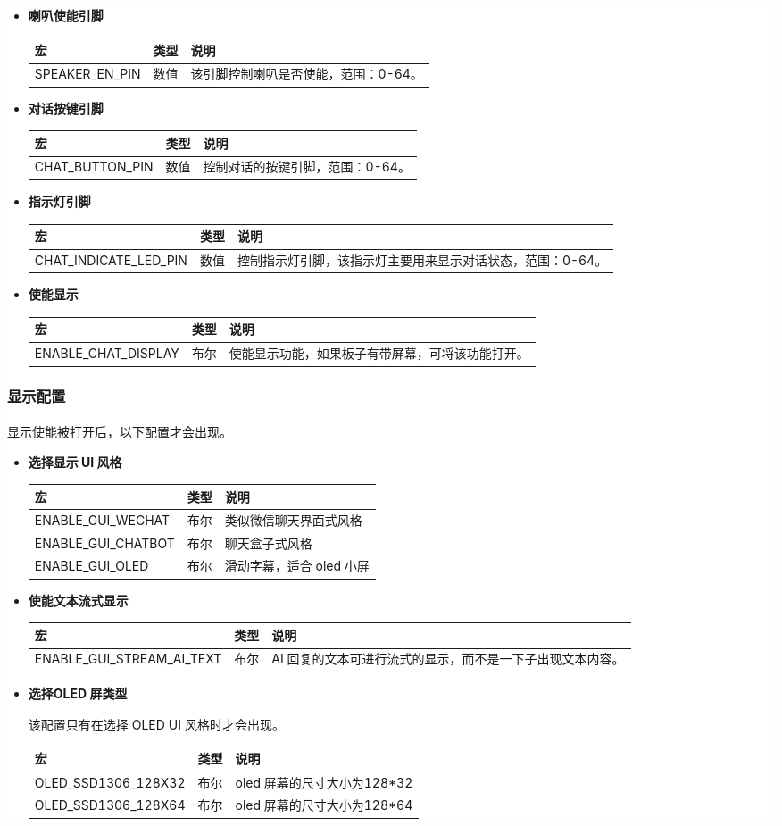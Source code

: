 - **喇叭使能引脚**

  | 宏             | 类型 | 说明                                 |
  | -------------- | ---- | ------------------------------------ |
  | SPEAKER_EN_PIN | 数值 | 该引脚控制喇叭是否使能，范围：0-64。 |

- **对话按键引脚**

  | 宏              | 类型 | 说明                             |
  | --------------- | ---- | -------------------------------- |
  | CHAT_BUTTON_PIN | 数值 | 控制对话的按键引脚，范围：0-64。 |

- **指示灯引脚**

  | 宏                    | 类型 | 说明                                                       |
  | --------------------- | ---- | ---------------------------------------------------------- |
  | CHAT_INDICATE_LED_PIN | 数值 | 控制指示灯引脚，该指示灯主要用来显示对话状态，范围：0-64。 |

- **使能显示**

  | 宏                  | 类型 | 说明                                             |
  | ------------------- | ---- | ------------------------------------------------ |
  | ENABLE_CHAT_DISPLAY | 布尔 | 使能显示功能，如果板子有带屏幕，可将该功能打开。 |

### 显示配置

显示使能被打开后，以下配置才会出现。

- **选择显示 UI 风格**

  | 宏                 | 类型 | 说明                     |
  | ------------------ | ---- | ------------------------ |
  | ENABLE_GUI_WECHAT  | 布尔 | 类似微信聊天界面式风格   |
  | ENABLE_GUI_CHATBOT | 布尔 | 聊天盒子式风格           |
  | ENABLE_GUI_OLED    | 布尔 | 滑动字幕，适合 oled 小屏 |

- **使能文本流式显示**

  | 宏                        | 类型 | 说明                                                      |
  | ------------------------- | ---- | --------------------------------------------------------- |
  | ENABLE_GUI_STREAM_AI_TEXT | 布尔 | AI 回复的文本可进行流式的显示，而不是一下子出现文本内容。 |

- **选择OLED 屏类型**

  该配置只有在选择 OLED UI 风格时才会出现。

  | 宏                  | 类型 | 说明                        |
  | ------------------- | ---- | --------------------------- |
  | OLED_SSD1306_128X32 | 布尔 | oled 屏幕的尺寸大小为128*32 |
  | OLED_SSD1306_128X64 | 布尔 | oled 屏幕的尺寸大小为128*64 |